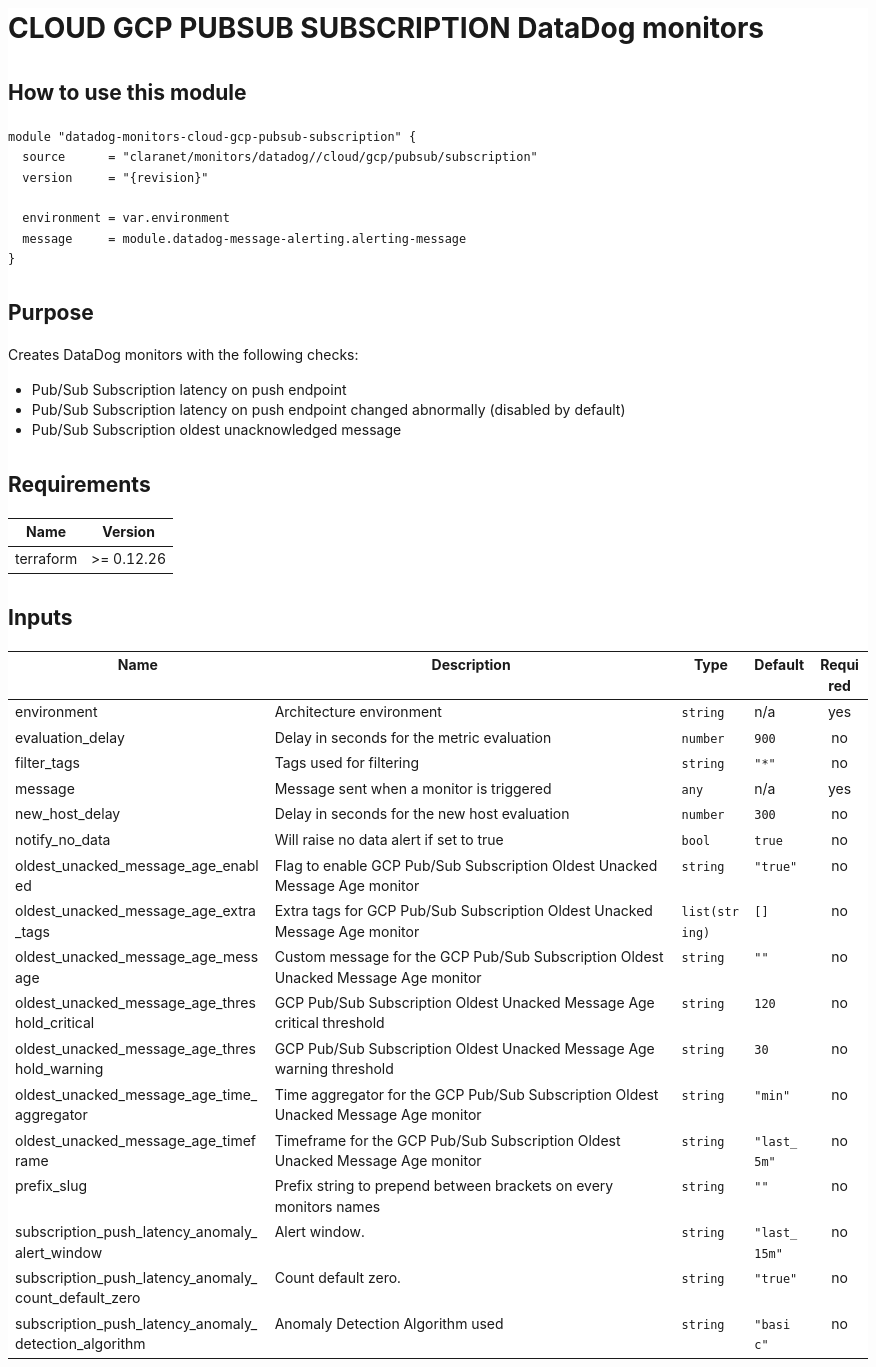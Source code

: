 # CLOUD GCP PUBSUB SUBSCRIPTION DataDog monitors

## How to use this module

```hcl
module "datadog-monitors-cloud-gcp-pubsub-subscription" {
  source      = "claranet/monitors/datadog//cloud/gcp/pubsub/subscription"
  version     = "{revision}"

  environment = var.environment
  message     = module.datadog-message-alerting.alerting-message
}

```

## Purpose

Creates DataDog monitors with the following checks:

- Pub/Sub Subscription latency on push endpoint
- Pub/Sub Subscription latency on push endpoint changed abnormally (disabled by default)
- Pub/Sub Subscription oldest unacknowledged message

## Requirements

| Name | Version |
|------|---------|
| terraform | >= 0.12.26 |

## Inputs

| Name | Description | Type | Default | Required |
|------|-------------|------|---------|:--------:|
| environment | Architecture environment | `string` | n/a | yes |
| evaluation\_delay | Delay in seconds for the metric evaluation | `number` | `900` | no |
| filter\_tags | Tags used for filtering | `string` | `"*"` | no |
| message | Message sent when a monitor is triggered | `any` | n/a | yes |
| new\_host\_delay | Delay in seconds for the new host evaluation | `number` | `300` | no |
| notify\_no\_data | Will raise no data alert if set to true | `bool` | `true` | no |
| oldest\_unacked\_message\_age\_enabled | Flag to enable GCP Pub/Sub Subscription Oldest Unacked Message Age monitor | `string` | `"true"` | no |
| oldest\_unacked\_message\_age\_extra\_tags | Extra tags for GCP Pub/Sub Subscription Oldest Unacked Message Age monitor | `list(string)` | `[]` | no |
| oldest\_unacked\_message\_age\_message | Custom message for the GCP Pub/Sub Subscription Oldest Unacked Message Age monitor | `string` | `""` | no |
| oldest\_unacked\_message\_age\_threshold\_critical | GCP Pub/Sub Subscription Oldest Unacked Message Age critical threshold | `string` | `120` | no |
| oldest\_unacked\_message\_age\_threshold\_warning | GCP Pub/Sub Subscription Oldest Unacked Message Age warning threshold | `string` | `30` | no |
| oldest\_unacked\_message\_age\_time\_aggregator | Time aggregator for the GCP Pub/Sub Subscription Oldest Unacked Message Age monitor | `string` | `"min"` | no |
| oldest\_unacked\_message\_age\_timeframe | Timeframe for the GCP Pub/Sub Subscription Oldest Unacked Message Age monitor | `string` | `"last_5m"` | no |
| prefix\_slug | Prefix string to prepend between brackets on every monitors names | `string` | `""` | no |
| subscription\_push\_latency\_anomaly\_alert\_window | Alert window. | `string` | `"last_15m"` | no |
| subscription\_push\_latency\_anomaly\_count\_default\_zero | Count default zero. | `string` | `"true"` | no |
| subscription\_push\_latency\_anomaly\_detection\_algorithm | Anomaly Detection Algorithm used | `string` | `"basic"` | no |